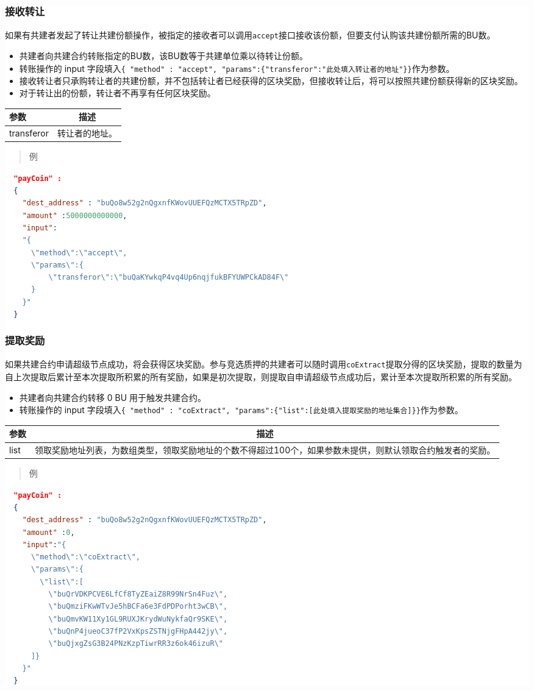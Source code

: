 ### 接收转让
如果有共建者发起了转让共建份额操作，被指定的接收者可以调用`accept`接口接收该份额，但要支付认购该共建份额所需的BU数。
- 共建者向共建合约转账指定的BU数，该BU数等于共建单位乘以待转让份额。
- 转账操作的 input 字段填入`{ "method" : "accept", "params":{"transferor":"此处填入转让者的地址"}}`作为参数。
- 接收转让者只承购转让者的共建份额，并不包括转让者已经获得的区块奖励，但接收转让后，将可以按照共建份额获得新的区块奖励。
- 对于转让出的份额，转让者不再享有任何区块奖励。

|参数|描述
|:--- | ---
|transferor | 转让者的地址。

>例
```json
  "payCoin" :
  {
    "dest_address" : "buQo8w52g2nQgxnfKWovUUEFQzMCTX5TRpZD",
    "amount" :5000000000000,
    "input":
    "{
      \"method\":\"accept\",
      \"params\":{
          \"transferor\":\"buQaKYwkqP4vq4Up6nqjfukBFYUWPCkAD84F\"
      }
    }"
  }
```

### 提取奖励
如果共建合约申请超级节点成功，将会获得区块奖励。参与竞选质押的共建者可以随时调用`coExtract`提取分得的区块奖励，提取的数量为自上次提取后累计至本次提取所积累的所有奖励，如果是初次提取，则提取自申请超级节点成功后，累计至本次提取所积累的所有奖励。
- 共建者向共建合约转移 0 BU 用于触发共建合约。
- 转账操作的 input 字段填入`{ "method" : "coExtract", "params":{"list":[此处填入提取奖励的地址集合]}}`作为参数。

|参数|描述
|:--- | ---
|list | 领取奖励地址列表，为数组类型，领取奖励地址的个数不得超过100个，如果参数未提供，则默认领取合约触发者的奖励。

>例
```json
  "payCoin" :
  {
    "dest_address" : "buQo8w52g2nQgxnfKWovUUEFQzMCTX5TRpZD",
    "amount" :0,
    "input":"{
      \"method\":\"coExtract\",
      \"params\":{
        \"list\":[
          \"buQrVDKPCVE6LfCf8TyZEaiZ8R99NrSn4Fuz\",
          \"buQmziFKwWTvJe5hBCFa6e3FdPDPorht3wCB\",
          \"buQmvKW11Xy1GL9RUXJKrydWuNykfaQr9SKE\",
          \"buQnP4jueoC37fP2VxKpsZSTNjgFHpA442jy\",
          \"buQjxgZsG3B24PNzKzpTiwrRR3z6ok46izuR\"
      ]}
    }"
  }
```
